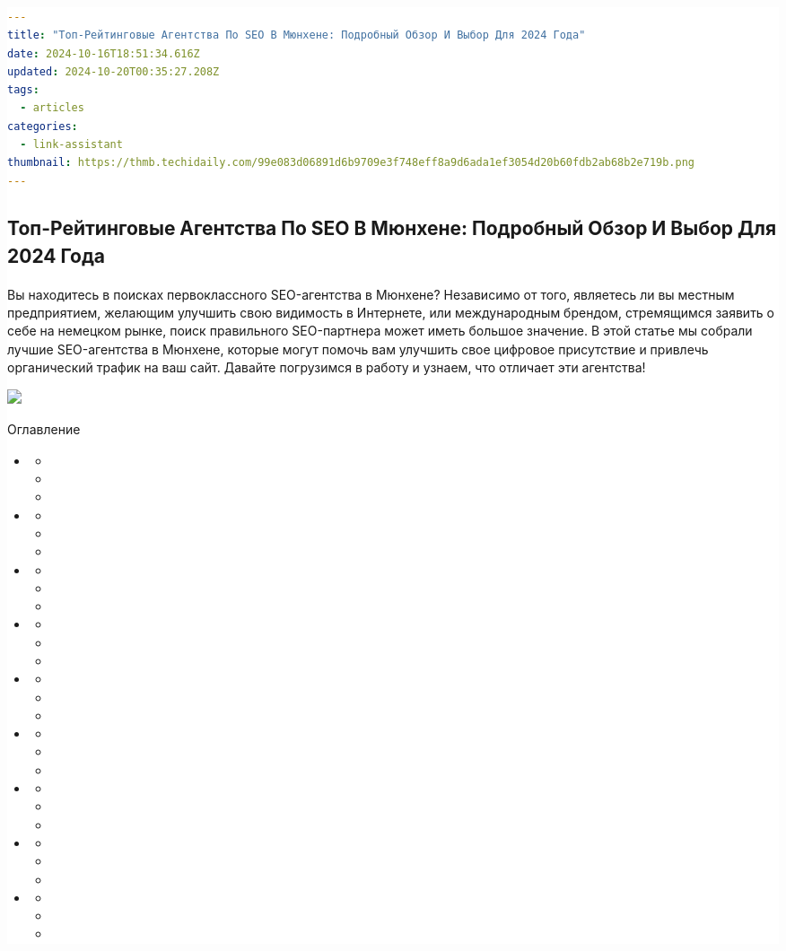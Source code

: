 ```yaml
---
title: "Топ-Рейтинговые Агентства По SEO В Мюнхене: Подробный Обзор И Выбор Для 2024 Года"
date: 2024-10-16T18:51:34.616Z
updated: 2024-10-20T00:35:27.208Z
tags:
  - articles
categories:
  - link-assistant
thumbnail: https://thmb.techidaily.com/99e083d06891d6b9709e3f748eff8a9d6ada1ef3054d20b60fdb2ab68b2e719b.png
---
```


## Топ-Рейтинговые Агентства По SEO В Мюнхене: Подробный Обзор И Выбор Для 2024 Года

Вы находитесь в поисках первоклассного SEO-агентства в Мюнхене? Независимо от того, являетесь ли вы местным предприятием, желающим улучшить свою видимость в Интернете, или международным брендом, стремящимся заявить о себе на немецком рынке, поиск правильного SEO-партнера может иметь большое значение. В этой статье мы собрали лучшие SEO-агентства в Мюнхене, которые могут помочь вам улучшить свое цифровое присутствие и привлечь органический трафик на ваш сайт. Давайте погрузимся в работу и узнаем, что отличает эти агентства!

![](https://www.link-assistant.com/articles/wp-content/uploads/2024/08/revision6-Werbeagentur-und-Webdesign-UG.png)

Оглавление

* [](https://tools.techidaily.com/link-assistant/products/)  
   * [](https://tools.techidaily.com/link-assistant/products/)  
   * [](https://tools.techidaily.com/link-assistant/products/)  
   * [](https://tools.techidaily.com/link-assistant/products/)
* [](https://tools.techidaily.com/link-assistant/products/)  
   * [](https://tools.techidaily.com/link-assistant/products/)  
   * [](https://tools.techidaily.com/link-assistant/products/)  
   * [](https://tools.techidaily.com/link-assistant/products/)
* [](https://tools.techidaily.com/link-assistant/products/)  
   * [](https://tools.techidaily.com/link-assistant/products/)  
   * [](https://tools.techidaily.com/link-assistant/products/)  
   * [](https://tools.techidaily.com/link-assistant/products/)
* [](https://tools.techidaily.com/link-assistant/products/)  
   * [](https://tools.techidaily.com/link-assistant/products/)  
   * [](https://tools.techidaily.com/link-assistant/products/)  
   * [](https://tools.techidaily.com/link-assistant/products/)
* [](https://tools.techidaily.com/link-assistant/products/)  
   * [](https://tools.techidaily.com/link-assistant/products/)  
   * [](https://tools.techidaily.com/link-assistant/products/)  
   * [](https://tools.techidaily.com/link-assistant/products/)
* [](https://tools.techidaily.com/link-assistant/products/)  
   * [](https://tools.techidaily.com/link-assistant/products/)  
   * [](https://tools.techidaily.com/link-assistant/products/)  
   * [](https://tools.techidaily.com/link-assistant/products/)
* [](https://tools.techidaily.com/link-assistant/products/)  
   * [](https://tools.techidaily.com/link-assistant/products/)  
   * [](https://tools.techidaily.com/link-assistant/products/)  
   * [](https://tools.techidaily.com/link-assistant/products/)
* [](https://tools.techidaily.com/link-assistant/products/)  
   * [](https://tools.techidaily.com/link-assistant/products/)  
   * [](https://tools.techidaily.com/link-assistant/products/)  
   * [](https://tools.techidaily.com/link-assistant/products/)
* [](https://tools.techidaily.com/link-assistant/products/)  
   * [](https://tools.techidaily.com/link-assistant/products/)  
   * [](https://tools.techidaily.com/link-assistant/products/)  
   * [](https://tools.techidaily.com/link-assistant/products/)